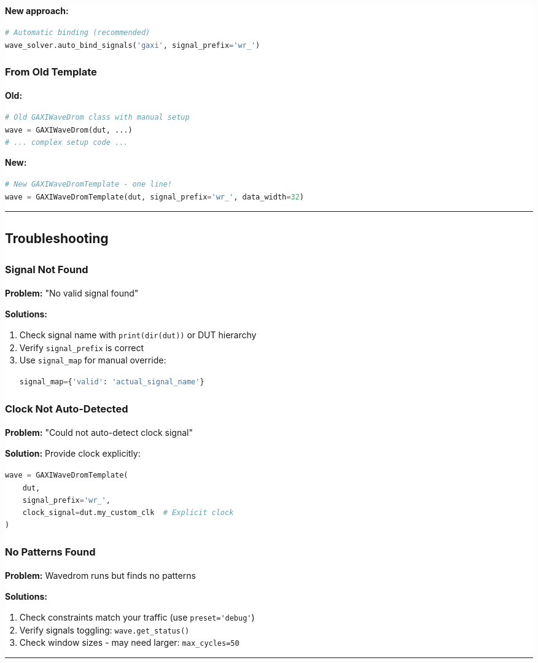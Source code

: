 **New approach:**
```python
# Automatic binding (recommended)
wave_solver.auto_bind_signals('gaxi', signal_prefix='wr_')
```

### From Old Template

**Old:**
```python
# Old GAXIWaveDrom class with manual setup
wave = GAXIWaveDrom(dut, ...)
# ... complex setup code ...
```

**New:**
```python
# New GAXIWaveDromTemplate - one line!
wave = GAXIWaveDromTemplate(dut, signal_prefix='wr_', data_width=32)
```

---

## Troubleshooting

### Signal Not Found

**Problem:** "No valid signal found"

**Solutions:**
1. Check signal name with `print(dir(dut))` or DUT hierarchy
2. Verify `signal_prefix` is correct
3. Use `signal_map` for manual override:
   ```python
   signal_map={'valid': 'actual_signal_name'}
   ```

### Clock Not Auto-Detected

**Problem:** "Could not auto-detect clock signal"

**Solution:** Provide clock explicitly:
```python
wave = GAXIWaveDromTemplate(
    dut,
    signal_prefix='wr_',
    clock_signal=dut.my_custom_clk  # Explicit clock
)
```

### No Patterns Found

**Problem:** Wavedrom runs but finds no patterns

**Solutions:**
1. Check constraints match your traffic (use `preset='debug'`)
2. Verify signals toggling: `wave.get_status()`
3. Check window sizes - may need larger: `max_cycles=50`

---